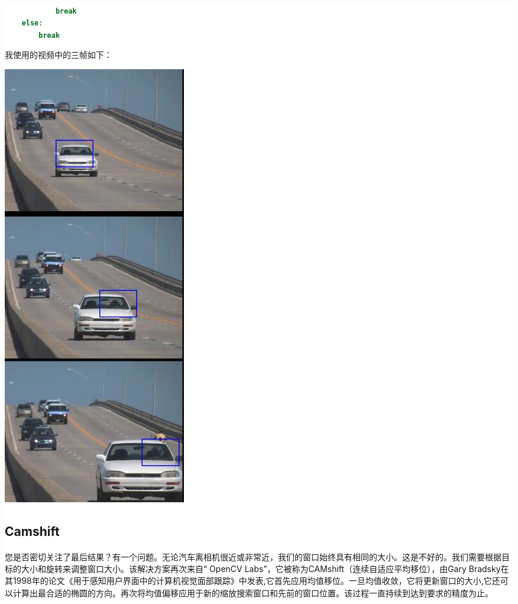 ```python
            break
    else:
        break
```

我使用的视频中的三帧如下：

![](images/meanshift_result.jpg)

## Camshift

您是否密切关注了最后结果？有一个问题。无论汽车离相机很近或非常近，我们的窗口始终具有相同的大小。这是不好的。我们需要根据目标的大小和旋转来调整窗口大小。该解决方案再次来自“ OpenCV Labs”，它被称为CAMshift（连续自适应平均移位），由Gary Bradsky在其1998年的论文《用于感知用户界面中的计算机视觉面部跟踪》中发表,它首先应用均值移位。一旦均值收敛，它将更新窗口的大小,它还可以计算出最合适的椭圆的方向。再次将均值偏移应用于新的缩放搜索窗口和先前的窗口位置。该过程一直持续到达到要求的精度为止。
